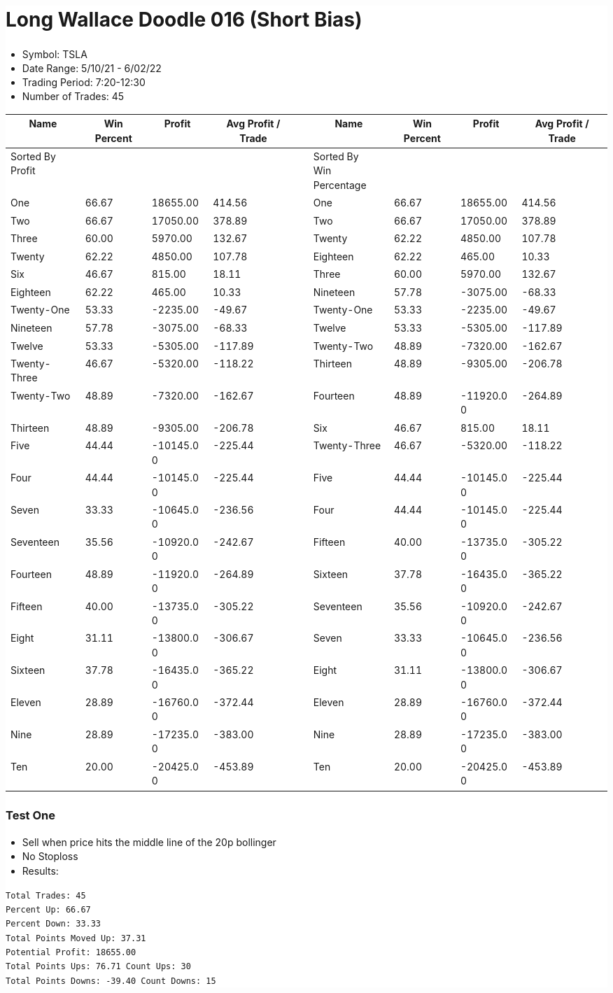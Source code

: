 # Long Wallace Doodle 016 (Short Bias)
- Symbol: TSLA
- Date Range: 5/10/21 - 6/02/22
- Trading Period: 7:20-12:30
- Number of Trades: 45

| Name | Win Percent | Profit | Avg Profit / Trade |     | Name | Win Percent | Profit | Avg Profit / Trade |
| ---- | ----------- | ------ | ------------------ | --- | ---- | ----------- | ------ | ------------------ |
| Sorted By <br> Profit | | | | | Sorted By <br> Win Percentage ||||
| One | 66.67 | 18655.00 | 414.56 |     | One | 66.67 | 18655.00 | 414.56 |
| Two | 66.67 | 17050.00 | 378.89 |     | Two | 66.67 | 17050.00 | 378.89 |
| Three | 60.00 | 5970.00 | 132.67 |     | Twenty | 62.22 | 4850.00 | 107.78 |
| Twenty | 62.22 | 4850.00 | 107.78 |     | Eighteen | 62.22 | 465.00 | 10.33 |
| Six | 46.67 | 815.00 | 18.11 |     | Three | 60.00 | 5970.00 | 132.67 |
| Eighteen | 62.22 | 465.00 | 10.33 |     | Nineteen | 57.78 | -3075.00 | -68.33 |
| Twenty-One | 53.33 | -2235.00 | -49.67 |     | Twenty-One | 53.33 | -2235.00 | -49.67 |
| Nineteen | 57.78 | -3075.00 | -68.33 |     | Twelve | 53.33 | -5305.00 | -117.89 |
| Twelve | 53.33 | -5305.00 | -117.89 |     | Twenty-Two | 48.89 | -7320.00 | -162.67 |
| Twenty-Three | 46.67 | -5320.00 | -118.22 |     | Thirteen | 48.89 | -9305.00 | -206.78 |
| Twenty-Two | 48.89 | -7320.00 | -162.67 |     | Fourteen | 48.89 | -11920.00 | -264.89 |
| Thirteen | 48.89 | -9305.00 | -206.78 |     | Six | 46.67 | 815.00 | 18.11 |
| Five | 44.44 | -10145.00 | -225.44 |     | Twenty-Three | 46.67 | -5320.00 | -118.22 |
| Four | 44.44 | -10145.00 | -225.44 |     | Five | 44.44 | -10145.00 | -225.44 |
| Seven | 33.33 | -10645.00 | -236.56 |     | Four | 44.44 | -10145.00 | -225.44 |
| Seventeen | 35.56 | -10920.00 | -242.67 |     | Fifteen | 40.00 | -13735.00 | -305.22 |
| Fourteen | 48.89 | -11920.00 | -264.89 |     | Sixteen | 37.78 | -16435.00 | -365.22 |
| Fifteen | 40.00 | -13735.00 | -305.22 |     | Seventeen | 35.56 | -10920.00 | -242.67 |
| Eight | 31.11 | -13800.00 | -306.67 |     | Seven | 33.33 | -10645.00 | -236.56 |
| Sixteen | 37.78 | -16435.00 | -365.22 |     | Eight | 31.11 | -13800.00 | -306.67 |
| Eleven | 28.89 | -16760.00 | -372.44 |     | Eleven | 28.89 | -16760.00 | -372.44 |
| Nine | 28.89 | -17235.00 | -383.00 |     | Nine | 28.89 | -17235.00 | -383.00 |
| Ten | 20.00 | -20425.00 | -453.89 |     | Ten | 20.00 | -20425.00 | -453.89 |

### Test One
* Sell when price hits the middle line of the 20p bollinger
* No Stoploss
* Results:
```
Total Trades: 45
Percent Up: 66.67
Percent Down: 33.33
Total Points Moved Up: 37.31
Potential Profit: 18655.00
Total Points Ups: 76.71 Count Ups: 30
Total Points Downs: -39.40 Count Downs: 15
```
